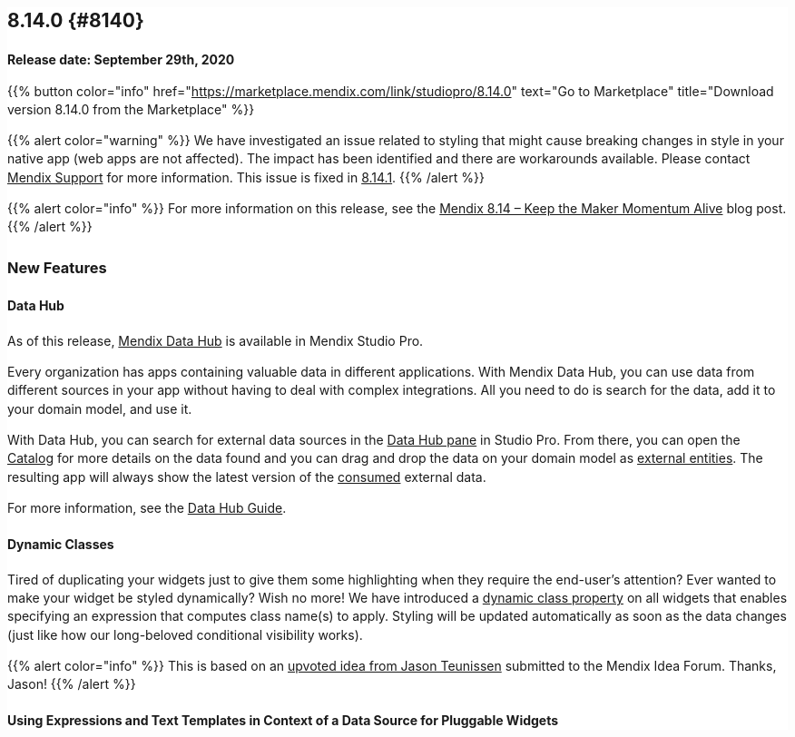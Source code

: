 ## 8.14.0 {#8140}

**Release date: September 29th, 2020**

{{% button color="info" href="https://marketplace.mendix.com/link/studiopro/8.14.0" text="Go to Marketplace" title="Download version 8.14.0 from the Marketplace" %}}

{{% alert color="warning" %}}
We have investigated an issue related to styling that might cause breaking changes in style in your native app (web apps are not affected). The impact has been identified and there are workarounds available. Please contact [Mendix Support](https://support.mendix.com/) for more information. This issue is fixed in [8.14.1](#8141).
{{% /alert %}}

{{% alert color="info" %}}
For more information on this release, see the [Mendix 8.14 – Keep the Maker Momentum Alive](https://www.mendix.com/blog/mendix-8-14-keep-the-maker-momentum-alive/) blog post.
{{% /alert %}}

### New Features

#### Data Hub

As of this release, [Mendix Data Hub](https://catalog.mendix.com/) is available in Mendix Studio Pro.

Every organization has apps containing valuable data in different applications. With Mendix Data Hub, you can use data from different sources in your app without having to deal with complex integrations. All you need to do is search for the data, add it to your domain model, and use it. 

With Data Hub, you can search for external data sources in the [Data Hub pane](/refguide8/data-hub-pane/) in Studio Pro. From there, you can open the [Catalog](/data-hub/mendix-connect-catalog/) for more details on the data found and you can drag and drop the data on your domain model as [external entities](/refguide8/external-entities/). The resulting app will always show the latest version of the [consumed](/refguide8/consumed-odata-services/) external data.

For more information, see the [Data Hub Guide](/data-hub/).

#### Dynamic Classes

Tired of duplicating your widgets just to give them some highlighting when they require the end-user’s attention? Ever wanted to make your widget be styled dynamically? Wish no more! We have introduced a [dynamic class property](/refguide8/common-widget-properties/#dynamicclasses) on all widgets that enables specifying an expression that computes class name(s) to apply. Styling will be updated automatically as soon as the data changes (just like how our long-beloved conditional visibility works).

{{% alert color="info" %}}
This is based on an [upvoted idea from Jason Teunissen](https://forum.mendixcloud.com/link/ideas/512) submitted to the Mendix Idea Forum. Thanks, Jason!
{{% /alert %}}

#### Using Expressions and Text Templates in Context of a Data Source for Pluggable Widgets
